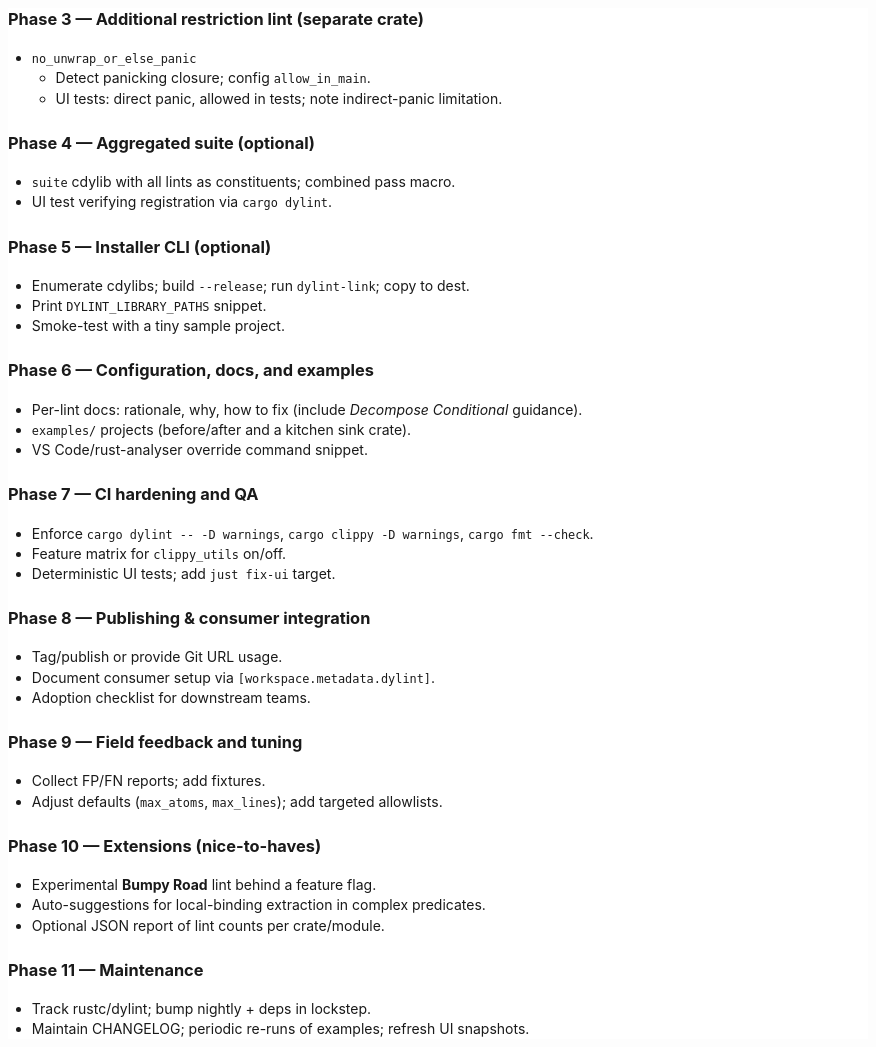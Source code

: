 ### Phase 3 — Additional restriction lint (separate crate)

- `no_unwrap_or_else_panic`
  - Detect panicking closure; config `allow_in_main`.
  - UI tests: direct panic, allowed in tests; note indirect-panic limitation.

### Phase 4 — Aggregated suite (optional)

- `suite` cdylib with all lints as constituents; combined pass macro.
- UI test verifying registration via `cargo dylint`.

### Phase 5 — Installer CLI (optional)

- Enumerate cdylibs; build `--release`; run `dylint-link`; copy to dest.
- Print `DYLINT_LIBRARY_PATHS` snippet.
- Smoke-test with a tiny sample project.

### Phase 6 — Configuration, docs, and examples

- Per-lint docs: rationale, why, how to fix (include *Decompose Conditional*
  guidance).
- `examples/` projects (before/after and a kitchen sink crate).
- VS Code/rust-analyser override command snippet.

### Phase 7 — CI hardening and QA

- Enforce `cargo dylint -- -D warnings`, `cargo clippy -D warnings`,
  `cargo fmt --check`.
- Feature matrix for `clippy_utils` on/off.
- Deterministic UI tests; add `just fix-ui` target.

### Phase 8 — Publishing & consumer integration

- Tag/publish or provide Git URL usage.
- Document consumer setup via `[workspace.metadata.dylint]`.
- Adoption checklist for downstream teams.

### Phase 9 — Field feedback and tuning

- Collect FP/FN reports; add fixtures.
- Adjust defaults (`max_atoms`, `max_lines`); add targeted allowlists.

### Phase 10 — Extensions (nice-to-haves)

- Experimental **Bumpy Road** lint behind a feature flag.
- Auto-suggestions for local-binding extraction in complex predicates.
- Optional JSON report of lint counts per crate/module.

### Phase 11 — Maintenance

- Track rustc/dylint; bump nightly + deps in lockstep.
- Maintain CHANGELOG; periodic re-runs of examples; refresh UI snapshots.
